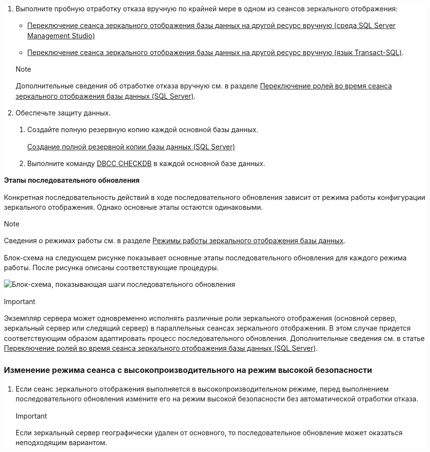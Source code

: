 1.  Выполните пробную отработку отказа вручную по крайней мере в одном из сеансов зеркального отображения:  
  
    -   [Переключение сеанса зеркального отображения базы данных на другой ресурс вручную (среда SQL Server Management Studio)](manually-fail-over-a-database-mirroring-session-sql-server-management-studio.md)  
  
    -   [Переключение сеанса зеркального отображения базы данных на другой ресурс вручную (язык Transact-SQL)](manually-fail-over-a-database-mirroring-session-transact-sql.md).  
  
    > [!NOTE]  
    >  Дополнительные сведения об отработке отказа вручную см. в разделе [Переключение ролей во время сеанса зеркального отображения базы данных (SQL Server)](role-switching-during-a-database-mirroring-session-sql-server.md).  
  
2.  Обеспечьте защиту данных.  
  
    1.  Создайте полную резервную копию каждой основной базы данных.  
  
         [Создание полной резервной копии базы данных (SQL Server)](../../relational-databases/backup-restore/create-a-full-database-backup-sql-server.md)  
  
    2.  Выполните команду [DBCC CHECKDB](/sql/t-sql/database-console-commands/dbcc-checkdb-transact-sql) в каждой основной базе данных.  
  
 **Этапы последовательного обновления**  
  
 Конкретная последовательность действий в ходе последовательного обновления зависит от режима работы конфигурации зеркального отображения. Однако основные этапы остаются одинаковыми.  
  
> [!NOTE]  
>  Сведения о режимах работы см. в разделе [Режимы работы зеркального отображения базы данных](database-mirroring-operating-modes.md).  
  
 Блок-схема на следующем рисунке показывает основные этапы последовательного обновления для каждого режима работы. После рисунка описаны соответствующие процедуры.  
  
 ![Блок-схема, показывающая шаги последовательного обновления](../media/dbm-rolling-upgrade.gif "Блок-схема, показывающая шаги последовательного обновления")  
  
> [!IMPORTANT]  
>  Экземпляр сервера может одновременно исполнять различные роли зеркального отображения (основной сервер, зеркальный сервер или следящий сервер) в параллельных сеансах зеркального отображения. В этом случае придется соответствующим образом адаптировать процесс последовательного обновления. Дополнительные сведения см. в статье [Переключение ролей во время сеанса зеркального отображения базы данных (SQL Server)](role-switching-during-a-database-mirroring-session-sql-server.md).  
  
### <a name="to-change-a-session-from-high-performance-mode-to-high-safety-mode"></a>Изменение режима сеанса с высокопроизводительного на режим высокой безопасности  
  
1.  Если сеанс зеркального отображения выполняется в высокопроизводительном режиме, перед выполнением последовательного обновления измените его на режим высокой безопасности без автоматической отработки отказа.  
  
    > [!IMPORTANT]  
    >  Если зеркальный сервер географически удален от основного, то последовательное обновление может оказаться неподходящим вариантом.  
  